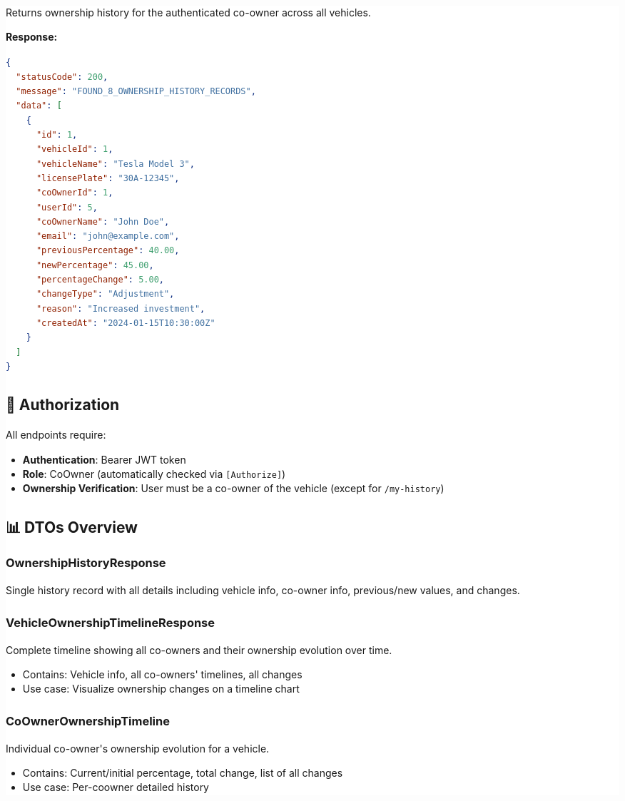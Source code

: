 Returns ownership history for the authenticated co-owner across all vehicles.

**Response:**
```json
{
  "statusCode": 200,
  "message": "FOUND_8_OWNERSHIP_HISTORY_RECORDS",
  "data": [
    {
      "id": 1,
      "vehicleId": 1,
      "vehicleName": "Tesla Model 3",
      "licensePlate": "30A-12345",
      "coOwnerId": 1,
      "userId": 5,
      "coOwnerName": "John Doe",
      "email": "john@example.com",
      "previousPercentage": 40.00,
      "newPercentage": 45.00,
      "percentageChange": 5.00,
      "changeType": "Adjustment",
      "reason": "Increased investment",
      "createdAt": "2024-01-15T10:30:00Z"
    }
  ]
}
```

## 🔐 Authorization

All endpoints require:
- **Authentication**: Bearer JWT token
- **Role**: CoOwner (automatically checked via `[Authorize]`)
- **Ownership Verification**: User must be a co-owner of the vehicle (except for `/my-history`)

## 📊 DTOs Overview

### OwnershipHistoryResponse
Single history record with all details including vehicle info, co-owner info, previous/new values, and changes.

### VehicleOwnershipTimelineResponse
Complete timeline showing all co-owners and their ownership evolution over time.
- Contains: Vehicle info, all co-owners' timelines, all changes
- Use case: Visualize ownership changes on a timeline chart

### CoOwnerOwnershipTimeline
Individual co-owner's ownership evolution for a vehicle.
- Contains: Current/initial percentage, total change, list of all changes
- Use case: Per-coowner detailed history
